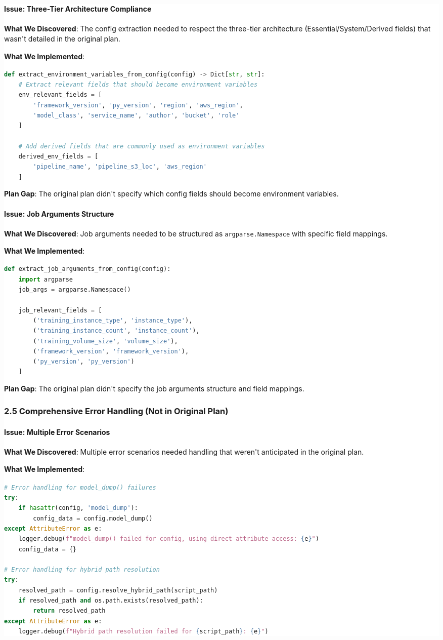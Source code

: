#### **Issue: Three-Tier Architecture Compliance**
**What We Discovered**: The config extraction needed to respect the three-tier architecture (Essential/System/Derived fields) that wasn't detailed in the original plan.

**What We Implemented**:
```python
def extract_environment_variables_from_config(config) -> Dict[str, str]:
    # Extract relevant fields that should become environment variables
    env_relevant_fields = [
        'framework_version', 'py_version', 'region', 'aws_region',
        'model_class', 'service_name', 'author', 'bucket', 'role'
    ]
    
    # Add derived fields that are commonly used as environment variables
    derived_env_fields = [
        'pipeline_name', 'pipeline_s3_loc', 'aws_region'
    ]
```

**Plan Gap**: The original plan didn't specify which config fields should become environment variables.

#### **Issue: Job Arguments Structure**
**What We Discovered**: Job arguments needed to be structured as `argparse.Namespace` with specific field mappings.

**What We Implemented**:
```python
def extract_job_arguments_from_config(config):
    import argparse
    job_args = argparse.Namespace()
    
    job_relevant_fields = [
        ('training_instance_type', 'instance_type'),
        ('training_instance_count', 'instance_count'), 
        ('training_volume_size', 'volume_size'),
        ('framework_version', 'framework_version'),
        ('py_version', 'py_version')
    ]
```

**Plan Gap**: The original plan didn't specify the job arguments structure and field mappings.

### 2.5 Comprehensive Error Handling (Not in Original Plan)

#### **Issue: Multiple Error Scenarios**
**What We Discovered**: Multiple error scenarios needed handling that weren't anticipated in the original plan.

**What We Implemented**:
```python
# Error handling for model_dump() failures
try:
    if hasattr(config, 'model_dump'):
        config_data = config.model_dump()
except AttributeError as e:
    logger.debug(f"model_dump() failed for config, using direct attribute access: {e}")
    config_data = {}

# Error handling for hybrid path resolution
try:
    resolved_path = config.resolve_hybrid_path(script_path)
    if resolved_path and os.path.exists(resolved_path):
        return resolved_path
except AttributeError as e:
    logger.debug(f"Hybrid path resolution failed for {script_path}: {e}")
```